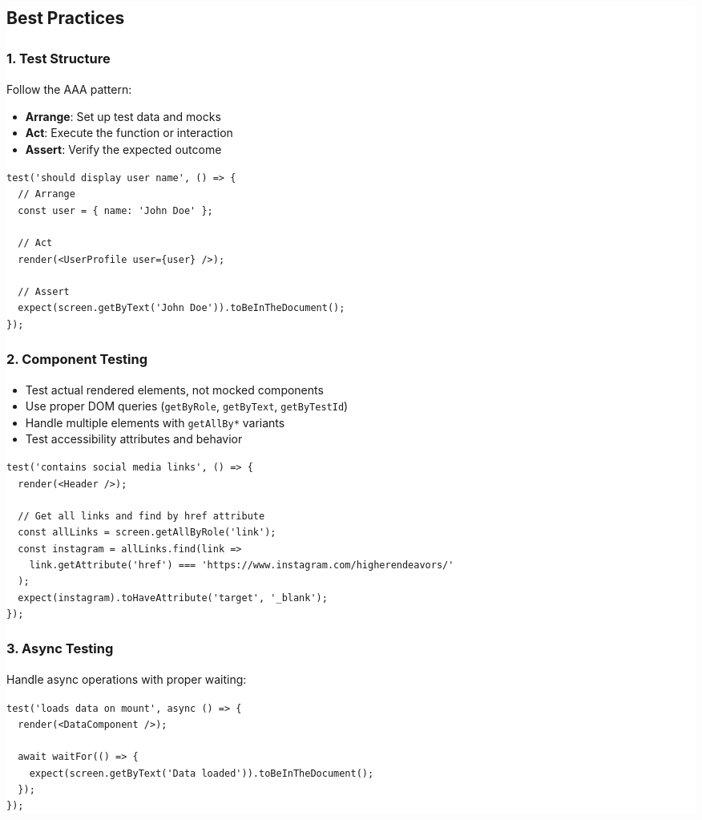 ## Best Practices

### 1. Test Structure

Follow the AAA pattern:
- **Arrange**: Set up test data and mocks
- **Act**: Execute the function or interaction
- **Assert**: Verify the expected outcome

```tsx
test('should display user name', () => {
  // Arrange
  const user = { name: 'John Doe' };
  
  // Act
  render(<UserProfile user={user} />);
  
  // Assert
  expect(screen.getByText('John Doe')).toBeInTheDocument();
});
```

### 2. Component Testing

- Test actual rendered elements, not mocked components
- Use proper DOM queries (`getByRole`, `getByText`, `getByTestId`)
- Handle multiple elements with `getAllBy*` variants
- Test accessibility attributes and behavior

```tsx
test('contains social media links', () => {
  render(<Header />);
  
  // Get all links and find by href attribute
  const allLinks = screen.getAllByRole('link');
  const instagram = allLinks.find(link => 
    link.getAttribute('href') === 'https://www.instagram.com/higherendeavors/'
  );
  expect(instagram).toHaveAttribute('target', '_blank');
});
```

### 3. Async Testing

Handle async operations with proper waiting:
```tsx
test('loads data on mount', async () => {
  render(<DataComponent />);
  
  await waitFor(() => {
    expect(screen.getByText('Data loaded')).toBeInTheDocument();
  });
});
```
